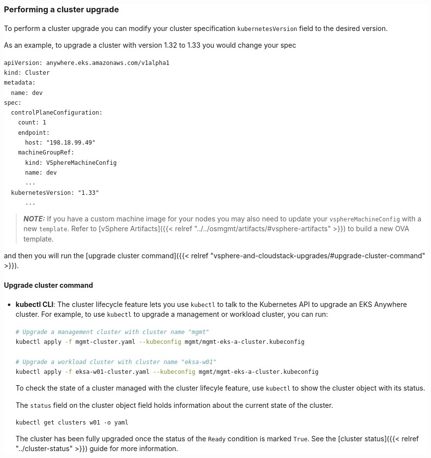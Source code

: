 ### Performing a cluster upgrade

To perform a cluster upgrade you can modify your cluster specification `kubernetesVersion` field to the desired version.

As an example, to upgrade a cluster with version 1.32 to 1.33 you would change your spec

```
apiVersion: anywhere.eks.amazonaws.com/v1alpha1
kind: Cluster
metadata:
  name: dev
spec:
  controlPlaneConfiguration:
    count: 1
    endpoint:
      host: "198.18.99.49"
    machineGroupRef:
      kind: VSphereMachineConfig
      name: dev
      ...
  kubernetesVersion: "1.33"
      ...
```

>**_NOTE:_** If you have a custom machine image for your nodes you may also need to update your `vsphereMachineConfig` with a new `template`. Refer to [vSphere Artifacts]({{< relref "../../osmgmt/artifacts/#vsphere-artifacts" >}}) to build a new OVA template.

and then you will run the [upgrade cluster command]({{< relref "vsphere-and-cloudstack-upgrades/#upgrade-cluster-command" >}}).

#### Upgrade cluster command

* **kubectl CLI**: The cluster lifecycle feature lets you use `kubectl` to talk to the Kubernetes API to upgrade an EKS Anywhere cluster. For example, to use `kubectl` to upgrade a management or workload cluster, you can run:
   ```bash
   # Upgrade a management cluster with cluster name "mgmt"
   kubectl apply -f mgmt-cluster.yaml --kubeconfig mgmt/mgmt-eks-a-cluster.kubeconfig

  # Upgrade a workload cluster with cluster name "eksa-w01"
   kubectl apply -f eksa-w01-cluster.yaml --kubeconfig mgmt/mgmt-eks-a-cluster.kubeconfig
   ```
 
    To check the state of a cluster managed with the cluster lifecyle feature, use `kubectl` to show the cluster object with its status.
    
    The `status` field on the cluster object field holds information about the current state of the cluster.

    ```
    kubectl get clusters w01 -o yaml
    ```

    The cluster has been fully upgraded once the status of the `Ready` condition is marked `True`.
    See the [cluster status]({{< relref "../cluster-status" >}}) guide for more information.
  